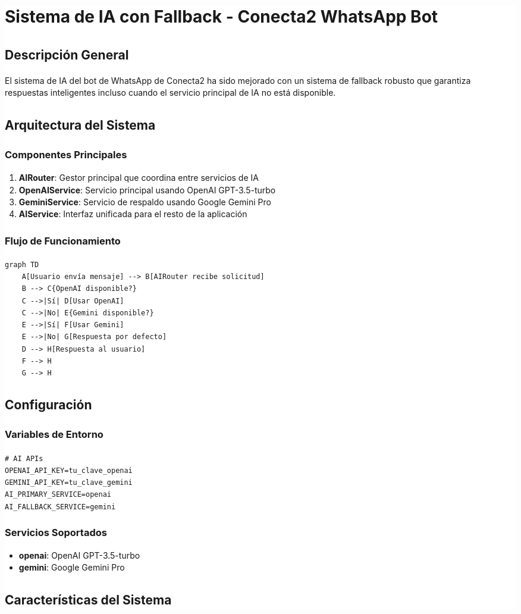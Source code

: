 # Sistema de IA con Fallback - Conecta2 WhatsApp Bot

## Descripción General

El sistema de IA del bot de WhatsApp de Conecta2 ha sido mejorado con un sistema de fallback robusto que garantiza respuestas inteligentes incluso cuando el servicio principal de IA no está disponible.

## Arquitectura del Sistema

### Componentes Principales

1. **AIRouter**: Gestor principal que coordina entre servicios de IA
2. **OpenAIService**: Servicio principal usando OpenAI GPT-3.5-turbo
3. **GeminiService**: Servicio de respaldo usando Google Gemini Pro
4. **AIService**: Interfaz unificada para el resto de la aplicación

### Flujo de Funcionamiento

```mermaid
graph TD
    A[Usuario envía mensaje] --> B[AIRouter recibe solicitud]
    B --> C{OpenAI disponible?}
    C -->|Sí| D[Usar OpenAI]
    C -->|No| E{Gemini disponible?}
    E -->|Sí| F[Usar Gemini]
    E -->|No| G[Respuesta por defecto]
    D --> H[Respuesta al usuario]
    F --> H
    G --> H
```

## Configuración

### Variables de Entorno

```env
# AI APIs
OPENAI_API_KEY=tu_clave_openai
GEMINI_API_KEY=tu_clave_gemini
AI_PRIMARY_SERVICE=openai
AI_FALLBACK_SERVICE=gemini
```

### Servicios Soportados

- **openai**: OpenAI GPT-3.5-turbo
- **gemini**: Google Gemini Pro

## Características del Sistema
